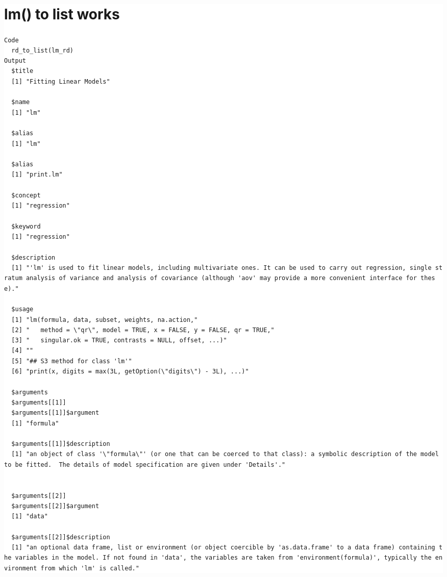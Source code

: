 # lm() to list works

    Code
      rd_to_list(lm_rd)
    Output
      $title
      [1] "Fitting Linear Models"
      
      $name
      [1] "lm"
      
      $alias
      [1] "lm"
      
      $alias
      [1] "print.lm"
      
      $concept
      [1] "regression"
      
      $keyword
      [1] "regression"
      
      $description
      [1] "'lm' is used to fit linear models, including multivariate ones. It can be used to carry out regression, single stratum analysis of variance and analysis of covariance (although 'aov' may provide a more convenient interface for these)."
      
      $usage
      [1] "lm(formula, data, subset, weights, na.action,"                     
      [2] "   method = \"qr\", model = TRUE, x = FALSE, y = FALSE, qr = TRUE,"
      [3] "   singular.ok = TRUE, contrasts = NULL, offset, ...)"             
      [4] ""                                                                  
      [5] "## S3 method for class 'lm'"                                       
      [6] "print(x, digits = max(3L, getOption(\"digits\") - 3L), ...)"       
      
      $arguments
      $arguments[[1]]
      $arguments[[1]]$argument
      [1] "formula"
      
      $arguments[[1]]$description
      [1] "an object of class '\"formula\"' (or one that can be coerced to that class): a symbolic description of the model to be fitted.  The details of model specification are given under 'Details'."
      
      
      $arguments[[2]]
      $arguments[[2]]$argument
      [1] "data"
      
      $arguments[[2]]$description
      [1] "an optional data frame, list or environment (or object coercible by 'as.data.frame' to a data frame) containing the variables in the model. If not found in 'data', the variables are taken from 'environment(formula)', typically the environment from which 'lm' is called."
      
      